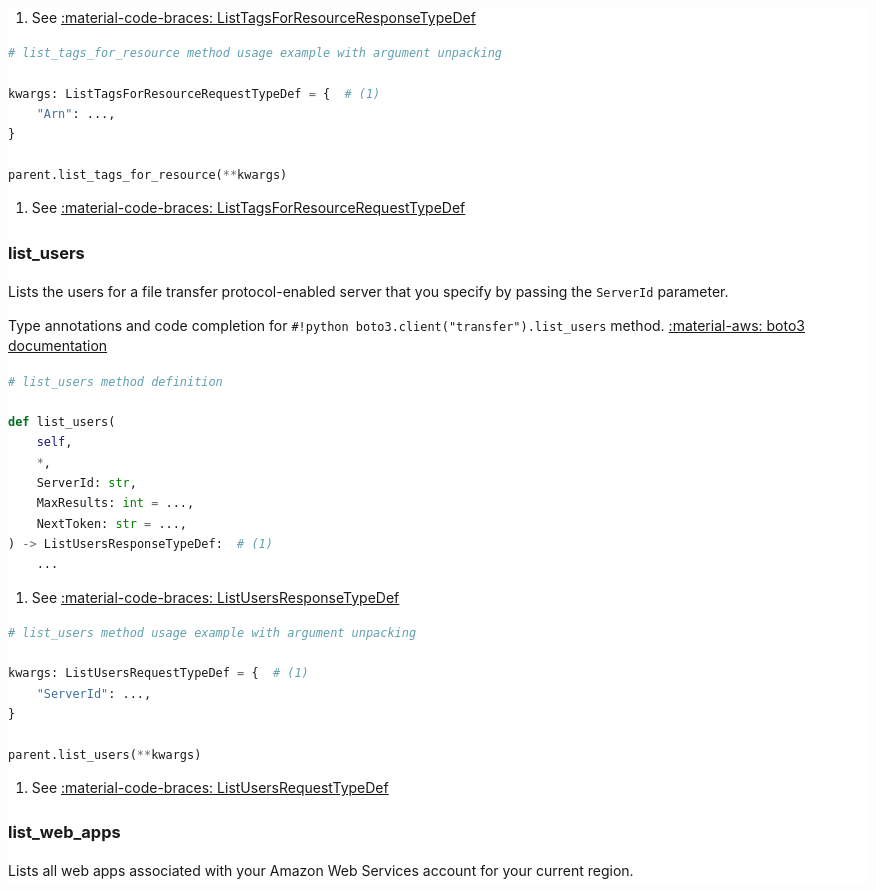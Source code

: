 1. See [:material-code-braces: ListTagsForResourceResponseTypeDef](./type_defs.md#listtagsforresourceresponsetypedef)


```python
# list_tags_for_resource method usage example with argument unpacking

kwargs: ListTagsForResourceRequestTypeDef = {  # (1)
    "Arn": ...,
}

parent.list_tags_for_resource(**kwargs)
```

1. See [:material-code-braces: ListTagsForResourceRequestTypeDef](./type_defs.md#listtagsforresourcerequesttypedef)

### list\_users

Lists the users for a file transfer protocol-enabled server that you specify by
passing the <code>ServerId</code> parameter.

Type annotations and code completion for `#!python boto3.client("transfer").list_users` method.
[:material-aws: boto3 documentation](https://boto3.amazonaws.com/v1/documentation/api/latest/reference/services/transfer/client/list_users.html)

```python
# list_users method definition

def list_users(
    self,
    *,
    ServerId: str,
    MaxResults: int = ...,
    NextToken: str = ...,
) -> ListUsersResponseTypeDef:  # (1)
    ...
```

1. See [:material-code-braces: ListUsersResponseTypeDef](./type_defs.md#listusersresponsetypedef)


```python
# list_users method usage example with argument unpacking

kwargs: ListUsersRequestTypeDef = {  # (1)
    "ServerId": ...,
}

parent.list_users(**kwargs)
```

1. See [:material-code-braces: ListUsersRequestTypeDef](./type_defs.md#listusersrequesttypedef)

### list\_web\_apps

Lists all web apps associated with your Amazon Web Services account for your
current region.
